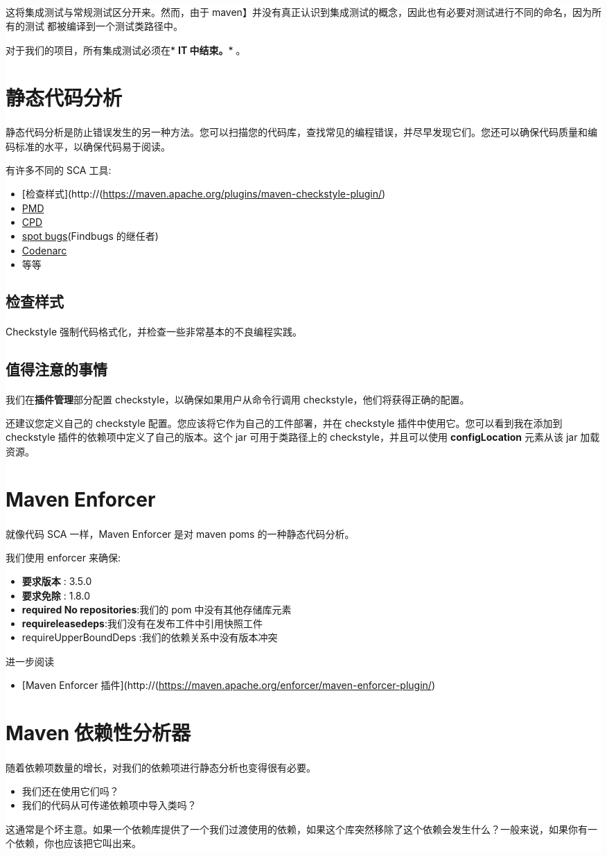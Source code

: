 这将集成测试与常规测试区分开来。然而，由于 maven】并没有真正认识到集成测试的概念，因此也有必要对测试进行不同的命名，因为所有的测试
都被编译到一个测试类路径中。

对于我们的项目，所有集成测试必须在* **IT 中结束。*** 。

# 静态代码分析

静态代码分析是防止错误发生的另一种方法。您可以扫描您的代码库，查找常见的编程错误，并尽早发现它们。您还可以确保代码质量和编码标准的水平，以确保代码易于阅读。

有许多不同的 SCA 工具:

*   [检查样式](http://(https://maven.apache.org/plugins/maven-checkstyle-plugin/)
*   [PMD](https://maven.apache.org/plugins/maven-pmd-plugin/)
*   [CPD](https://maven.apache.org/plugins/maven-pmd-plugin/cpd-mojo.html)
*   [spot bugs](https://spotbugs.github.io)(Findbugs 的继任者)
*   [Codenarc](https://gleclaire.github.io/codenarc-maven-plugin/)
*   等等

## 检查样式

Checkstyle 强制代码格式化，并检查一些非常基本的不良编程实践。

## 值得注意的事情

我们在**插件管理**部分配置 checkstyle，以确保如果用户从命令行调用 checkstyle，他们将获得正确的配置。

还建议您定义自己的 checkstyle 配置。您应该将它作为自己的工件部署，并在 checkstyle 插件中使用它。您可以看到我在添加到 checkstyle 插件的依赖项中定义了自己的版本。这个 jar 可用于类路径上的 checkstyle，并且可以使用 **configLocation** 元素从该 jar 加载资源。

# Maven Enforcer

就像代码 SCA 一样，Maven Enforcer 是对 maven poms 的一种静态代码分析。

我们使用 enforcer 来确保:

*   **要求版本** : 3.5.0
*   **要求免除** : 1.8.0
*   **required No repositories**:我们的 pom 中没有其他存储库元素
*   **requireleasedeps**:我们没有在发布工件中引用快照工件
*   requireUpperBoundDeps :我们的依赖关系中没有版本冲突

进一步阅读

*   [Maven Enforcer 插件](http://(https://maven.apache.org/enforcer/maven-enforcer-plugin/)

# Maven 依赖性分析器

随着依赖项数量的增长，对我们的依赖项进行静态分析也变得很有必要。

*   我们还在使用它们吗？
*   我们的代码从可传递依赖项中导入类吗？

这通常是个坏主意。如果一个依赖库提供了一个我们过渡使用的依赖，如果这个库突然移除了这个依赖会发生什么？一般来说，如果你有一个依赖，你也应该把它叫出来。
